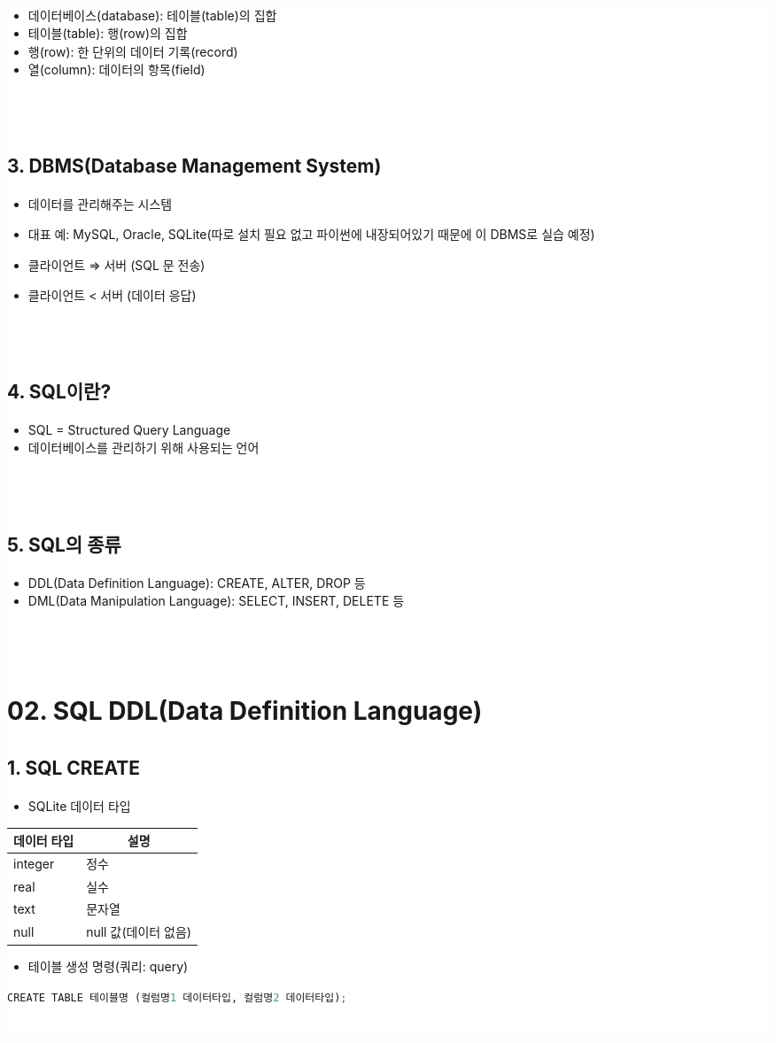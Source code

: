 - 데이터베이스(database): 테이블(table)의 집합
- 테이블(table): 행(row)의 집합
- 행(row): 한 단위의 데이터 기록(record)
- 열(column): 데이터의 항목(field)

<br/><br/>

## 3. DBMS(Database Management System)

- 데이터를 관리해주는 시스템
- 대표 예: MySQL, Oracle, SQLite(따로 설치 필요 없고 파이썬에 내장되어있기 때문에 이 DBMS로 실습 예정)

- 클라이언트 ⇒ 서버 (SQL 문 전송)
- 클라이언트 < 서버 (데이터 응답)

<br/><br/>

## 4. SQL이란?

- SQL = Structured Query Language
- 데이터베이스를 관리하기 위해 사용되는 언어

<br/><br/>

## 5. SQL의 종류

- DDL(Data Definition Language): CREATE, ALTER, DROP 등
- DML(Data Manipulation Language): SELECT, INSERT, DELETE 등

<br/><br/>

# 02. SQL DDL(Data Definition Language)

## 1. SQL CREATE

- SQLite 데이터 타입

| 데이터 타입 | 설명 |
| --- | --- |
| integer | 정수 |
| real | 실수 |
| text | 문자열 |
| null | null 값(데이터 없음) |
- 테이블 생성 명령(쿼리: query)

```python
CREATE TABLE 테이블명 (컬럼명1 데이터타입, 컬럼명2 데이터타입);
```

<br/>
